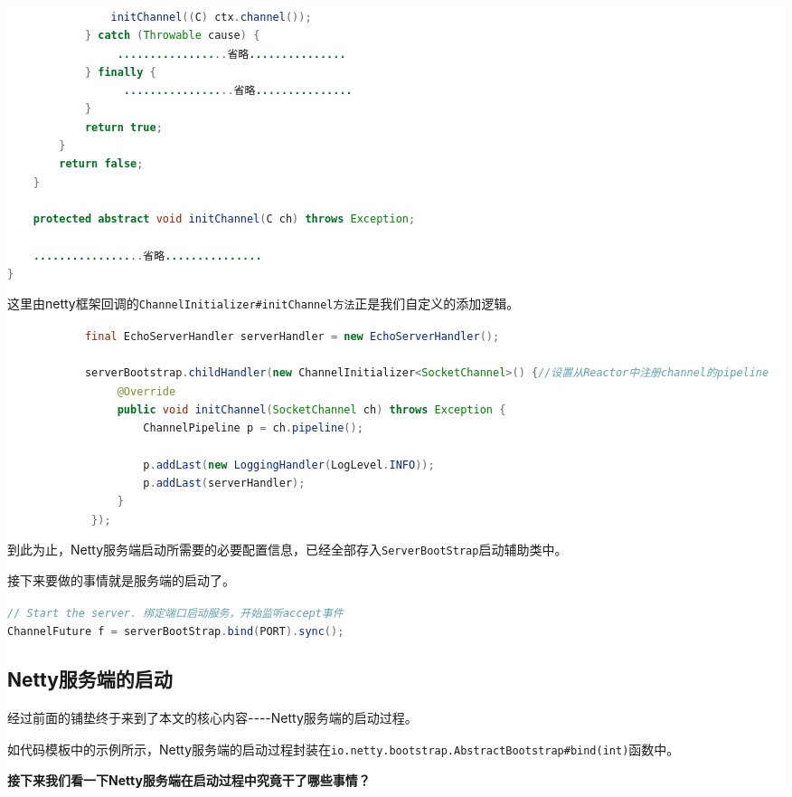 ````java
                initChannel((C) ctx.channel());
            } catch (Throwable cause) {
                 .................省略...............
            } finally {
                  .................省略...............
            }
            return true;
        }
        return false;
    }

    protected abstract void initChannel(C ch) throws Exception;
    
    .................省略...............
}
````

这里由netty框架回调的`ChannelInitializer#initChannel方法`正是我们自定义的添加逻辑。

````java
            final EchoServerHandler serverHandler = new EchoServerHandler();

            serverBootstrap.childHandler(new ChannelInitializer<SocketChannel>() {//设置从Reactor中注册channel的pipeline
                 @Override
                 public void initChannel(SocketChannel ch) throws Exception {
                     ChannelPipeline p = ch.pipeline();
            
                     p.addLast(new LoggingHandler(LogLevel.INFO));
                     p.addLast(serverHandler);
                 }
             });
````

到此为止，Netty服务端启动所需要的必要配置信息，已经全部存入`ServerBootStrap`启动辅助类中。

接下来要做的事情就是服务端的启动了。

````java
// Start the server. 绑定端口启动服务，开始监听accept事件
ChannelFuture f = serverBootStrap.bind(PORT).sync();
````

## Netty服务端的启动

经过前面的铺垫终于来到了本文的核心内容----Netty服务端的启动过程。

如代码模板中的示例所示，Netty服务端的启动过程封装在`io.netty.bootstrap.AbstractBootstrap#bind(int)`函数中。

**接下来我们看一下Netty服务端在启动过程中究竟干了哪些事情？**
